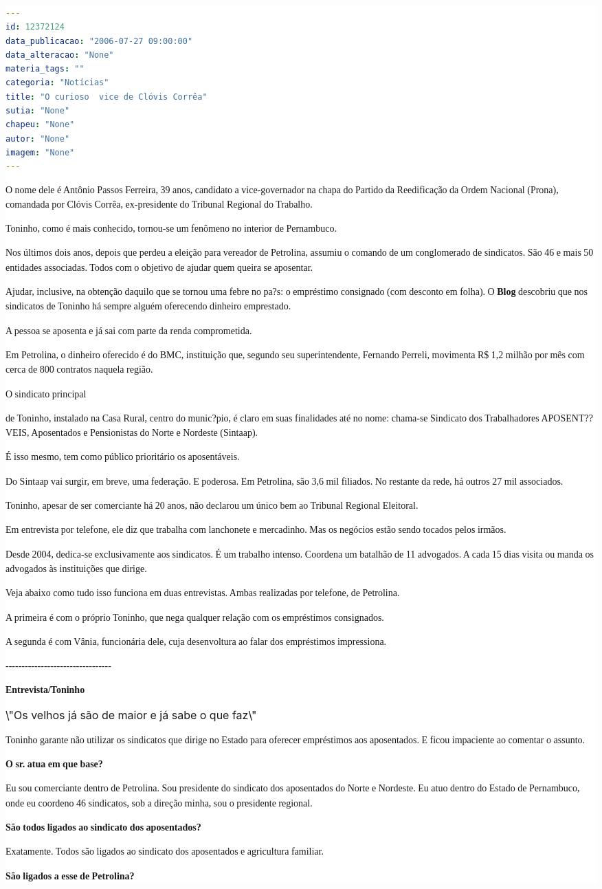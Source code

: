 ```yaml
---
id: 12372124
data_publicacao: "2006-07-27 09:00:00"
data_alteracao: "None"
materia_tags: ""
categoria: "Notícias"
title: "O curioso  vice de Clóvis Corrêa"
sutia: "None"
chapeu: "None"
autor: "None"
imagem: "None"
---
```

<p><P><FONT face=Verdana>O nome dele é Antônio Passos Ferreira, 39 anos, candidato a vice-governador na chapa do Partido da Reedificação da Ordem Nacional (Prona), comandada por Clóvis Corrêa, ex-presidente do Tribunal Regional do Trabalho.</FONT></P></p>
<p><P><FONT face=Verdana>Toninho, como é mais conhecido, tornou-se um fenômeno no interior de Pernambuco.</FONT></P></p>
<p><P><FONT face=Verdana>Nos últimos dois anos, depois que perdeu a eleição para vereador de Petrolina, assumiu o comando de um conglomerado de sindicatos. São 46 e mais 50 entidades associadas. Todos com o objetivo de ajudar quem queira se aposentar.</FONT></P></p>
<p><P><FONT face=Verdana>Ajudar, inclusive, na obtenção daquilo que se tornou uma febre no pa?s: o empréstimo consignado (com desconto em folha). O <STRONG>Blog</STRONG> descobriu que nos sindicatos de Toninho há sempre alguém oferecendo dinheiro emprestado.</FONT></P></p>
<p><P><FONT face=Verdana>A pessoa se aposenta e já sai com parte da renda comprometida. </FONT></P></p>
<p><P><FONT face=Verdana>Em Petrolina, o dinheiro oferecido é do BMC, instituição que, segundo seu superintendente, Fernando Perreli, movimenta R$ 1,2 milhão por mês com cerca de 800 contratos naquela região. </FONT></P></p>
<p><P><FONT face=Verdana>O sindicato principal</p>
<p> de Toninho, instalado na Casa Rural, centro do munic?pio, é claro em suas finalidades até no nome: chama-se Sindicato dos Trabalhadores APOSENT??VEIS, Aposentados e Pensionistas do Norte e Nordeste (Sintaap).</FONT></P></p>
<p><P><FONT face=Verdana>É isso mesmo, tem como público prioritário os aposentáveis.</FONT></P></p>
<p><P><FONT face=Verdana>Do Sintaap vai surgir, em breve, uma federação. E poderosa. Em Petrolina, são 3,6 mil filiados. No restante da rede, há outros 27 mil associados.</FONT></P></p>
<p><P><FONT face=Verdana>Toninho, apesar de ser comerciante há 20 anos, não declarou um único bem ao Tribunal Regional Eleitoral. </FONT></P></p>
<p><P><FONT face=Verdana>Em entrevista por telefone, ele diz que trabalha com lanchonete e mercadinho. Mas os negócios estão sendo tocados pelos irmãos.</FONT></P></p>
<p><P><FONT face=Verdana>Desde 2004,&nbsp;dedica-se exclusivamente aos sindicatos. É um trabalho intenso. Coordena um batalhão de 11 advogados. A cada 15 dias visita ou manda os advogados às instituições que dirige.</FONT></P></p>
<p><P><FONT face=Verdana>Veja abaixo como tudo isso funciona em duas entrevistas. Ambas realizadas por telefone, de Petrolina. </FONT></P></p>
<p><P><FONT face=Verdana>A primeira é com o próprio Toninho, que nega qualquer relação com os empréstimos consignados. </FONT></P></p>
<p><P><FONT face=Verdana>A segunda é com Vânia, funcionária dele, cuja desenvoltura ao falar dos empréstimos impressiona.</FONT></P></p>
<p><P><FONT face=Verdana>---------------------------------</FONT></P></p>
<p><P><FONT face=Verdana><STRONG>Entrevista/Toninho</STRONG></FONT></P></p>
<p><P><FONT size=3>\"Os velhos já são de maior e já sabe o que faz\"</FONT></P></p>
<p><P><FONT face=Verdana>Toninho garante não utilizar os sindicatos que dirige no Estado para oferecer empréstimos aos aposentados. E ficou impaciente ao comentar o assunto.</FONT></P></p>
<p><P><FONT face=Verdana><STRONG>O sr. atua em que base?</STRONG></FONT></P></p>
<p><P><FONT face=Verdana>Eu sou comerciante dentro de Petrolina. Sou presidente do sindicato dos aposentados do Norte e Nordeste. Eu atuo dentro do Estado de Pernambuco, onde eu coordeno 46 sindicatos, sob a direção minha, sou o presidente regional.</FONT></P><B></p>
<p><P><FONT face=Verdana>São todos ligados ao sindicato dos aposentados?</FONT></P></B></p>
<p><P><FONT face=Verdana>Exatamente. Todos são ligados ao sindicato dos aposentados e agricultura familiar.</FONT></P><B></p>
<p><P><FONT face=Verdana>São ligados a esse de Petrolina?</FONT></P></B></p>